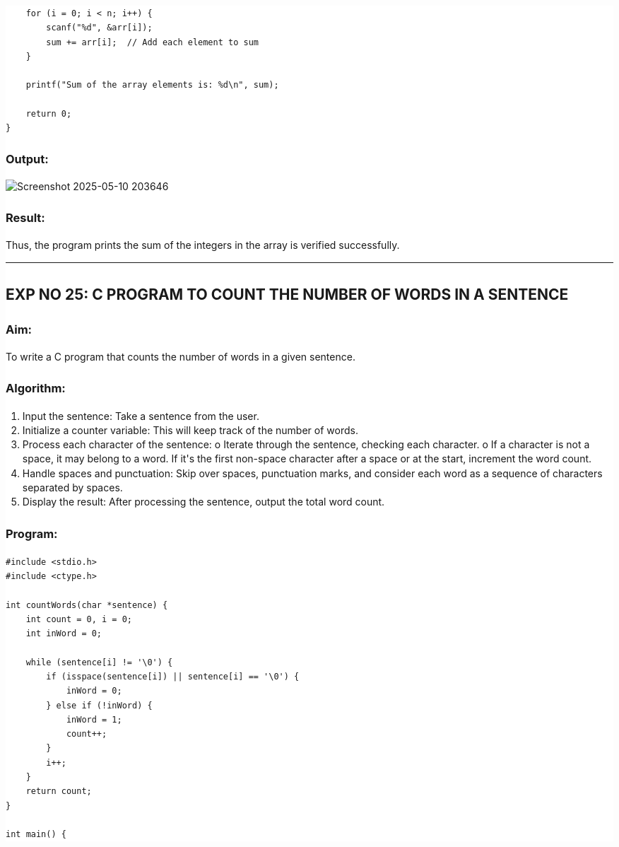 ```
    for (i = 0; i < n; i++) {
        scanf("%d", &arr[i]);
        sum += arr[i];  // Add each element to sum
    }

    printf("Sum of the array elements is: %d\n", sum);

    return 0;
}
```
### Output:
![Screenshot 2025-05-10 203646](https://github.com/user-attachments/assets/a36a81ae-86d7-430e-81be-5addc4def389)


### Result:
Thus, the program prints the sum of the integers in the array is verified successfully.

---------------------------------------------------------------------------------------------------------------------------
 
## EXP NO 25: C PROGRAM TO COUNT THE NUMBER OF WORDS IN A  SENTENCE



### Aim:

To write a C program that counts the number of words in a given sentence.

### Algorithm:

1.	Input the sentence: Take a sentence from the user.
2.	Initialize a counter variable: This will keep track of the number of words.
3.	Process each character of the sentence:
o	Iterate through the sentence, checking each character.
o	If a character is not a space, it may belong to a word. If it's the first non-space character after a space or at the start, increment the word count.
4.	Handle spaces and punctuation: Skip over spaces, punctuation marks, and consider each word as a sequence of characters separated by spaces.
5.	Display the result: After processing the sentence, output the total word count.



### Program:
```
#include <stdio.h>
#include <ctype.h>

int countWords(char *sentence) {
    int count = 0, i = 0;
    int inWord = 0; 

    while (sentence[i] != '\0') {
        if (isspace(sentence[i]) || sentence[i] == '\0') {
            inWord = 0; 
        } else if (!inWord) {
            inWord = 1;  
            count++; 
        }
        i++;
    }
    return count;
}

int main() {
```